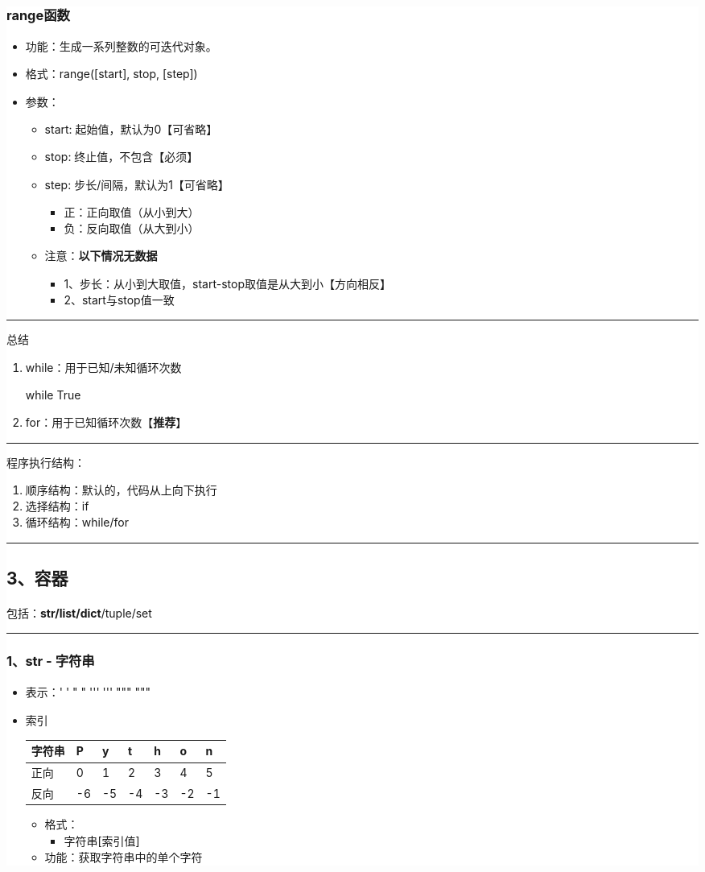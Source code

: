 ### range函数

- 功能：生成一系列整数的可迭代对象。

- 格式：range([start], stop, [step])

- 参数：

  - start: 起始值，默认为0【可省略】
  - stop: 终止值，不包含【必须】
  - step: 步长/间隔，默认为1【可省略】
    - 正：正向取值（从小到大）
    - 负：反向取值（从大到小）

  - 注意：**以下情况无数据**
    - 1、步长：从小到大取值，start-stop取值是从大到小【方向相反】
    - 2、start与stop值一致

---

总结

1. while：用于已知/未知循环次数

   while True

2. for：用于已知循环次数【**推荐**】

---

程序执行结构：

1. 顺序结构：默认的，代码从上向下执行
2. 选择结构：if
3. 循环结构：while/for

---

## 3、容器

包括：**str/list/dict**/tuple/set

---

### 1、str - 字符串

- 表示：' '   " "   ''' '''   """ """

- 索引

  | 字符串 | P    | y    | t    | h    | o    | n    |
  | ------ | ---- | ---- | ---- | ---- | ---- | ---- |
  | 正向   | 0    | 1    | 2    | 3    | 4    | 5    |
  | 反向   | -6   | -5   | -4   | -3   | -2   | -1   |

  - 格式：
    - 字符串[索引值]
  - 功能：获取字符串中的单个字符
